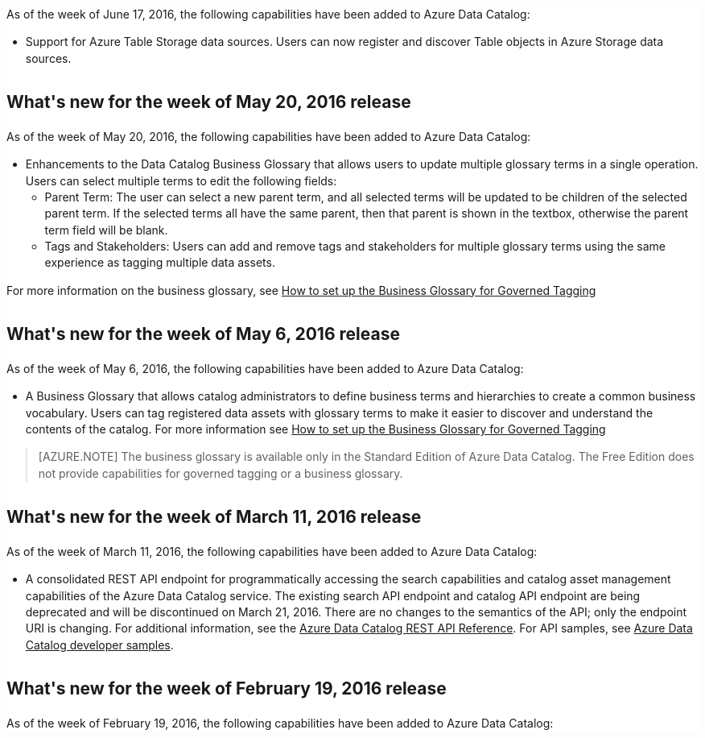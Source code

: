 As of the week of June 17, 2016, the following capabilities have been added to Azure Data Catalog:

- Support for Azure Table Storage data sources. Users can now register and discover Table objects in Azure Storage data sources.

## <a name="whats-new-for-the-week-of-may-20-2016-release"></a>What's new for the week of May 20, 2016 release

As of the week of May 20, 2016, the following capabilities have been added to Azure Data Catalog:

- Enhancements to the Data Catalog Business Glossary that allows users to update multiple glossary terms in a single operation. Users can select multiple terms to edit the following fields:
    - Parent Term: The user can select a new parent term, and all selected terms will be updated to be children of the selected parent term. If the selected terms all have the same parent, then that parent is shown in the textbox, otherwise the parent term field will be blank.   
    - Tags and Stakeholders: Users can add and remove tags and stakeholders for multiple glossary terms using the same experience as tagging multiple data assets.

For more information on the business glossary, see [How to set up the Business Glossary for Governed Tagging](data-catalog-how-to-business-glossary.md)  

## <a name="whats-new-for-the-week-of-may-6-2016-release"></a>What's new for the week of May 6, 2016 release

As of the week of May 6, 2016, the following capabilities have been added to Azure Data Catalog:

- A Business Glossary that allows catalog administrators to define business terms and hierarchies to create a common business vocabulary. Users can tag registered data assets with glossary terms to make it easier to discover and understand the contents of the catalog. For more information see  [How to set up the Business Glossary for Governed Tagging](data-catalog-how-to-business-glossary.md)  

> [AZURE.NOTE] The business glossary is available only in the Standard Edition of Azure Data Catalog. The Free Edition does not provide capabilities for governed tagging or a business glossary.


## <a name="whats-new-for-the-week-of-march-11-2016-release"></a>What's new for the week of March 11, 2016 release

As of the week of March 11, 2016, the following capabilities have been added to Azure Data Catalog:

- A consolidated REST API endpoint for programmatically accessing the search capabilities and catalog asset management capabilities of the Azure Data Catalog service. The existing search API endpoint and catalog API endpoint are being deprecated and will be discontinued on March 21, 2016. There are no changes to the semantics of the API; only the endpoint URI is changing. For additional information, see the [Azure Data Catalog REST API Reference](https://msdn.microsoft.com/library/azure/mt267595.aspx). For API samples, see [Azure Data Catalog developer samples](data-catalog-samples.md).

## <a name="whats-new-for-the-week-of-february-19-2016-release"></a>What's new for the week of February 19, 2016 release

As of the week of February 19, 2016, the following capabilities have been added to Azure Data Catalog:
